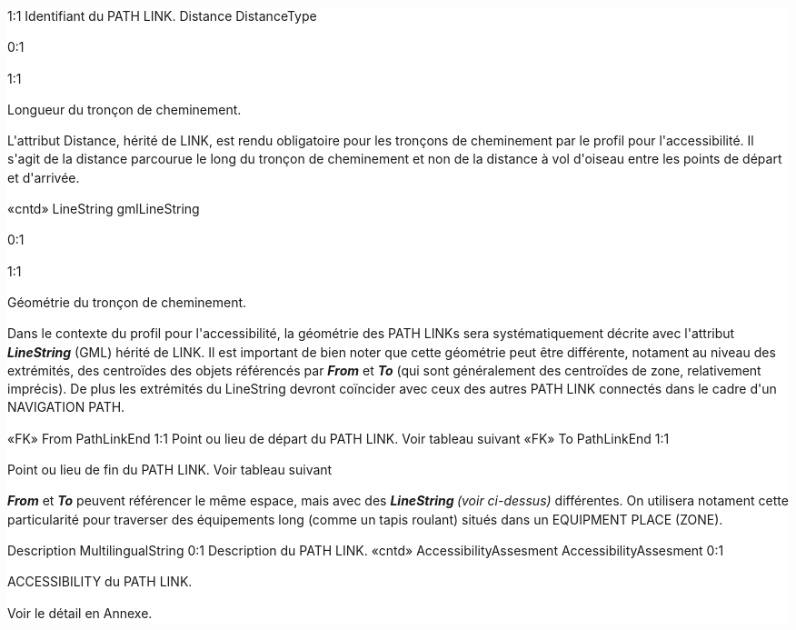 <td>1:1</td>
<td>Identifiant du PATH LINK.</td>
</tr>
<tr class="even">
<td></td>
<td>Distance</td>
<td>DistanceType</td>
<td><p>0:1</p>
<p><span class="hl">1:1</span></p></td>
<td><p>Longueur du tronçon de cheminement.</p>
<p><span class="hl">L'attribut Distance, hérité de LINK, est rendu obligatoire pour les tronçons de cheminement par le profil pour l'accessibilité. Il s'agit de la distance parcourue le long du tronçon de cheminement et non de la distance à vol d'oiseau entre les points de départ et d'arrivée.</span></p></td>
</tr>
<tr class="odd">
<td>«cntd»</td>
<td>LineString</td>
<td>gmlLineString</td>
<td><p>0:1</p>
<p><span class="hl">1:1</span></p></td>
<td><p>Géométrie du tronçon de cheminement.</p>
<p><span class="hl">Dans le contexte du profil pour l'accessibilité, la géométrie des PATH LINKs sera systématiquement décrite avec l'attribut <em><strong>LineString</strong></em> (GML) hérité de LINK. Il est important de bien noter que cette géométrie peut être différente, notament au niveau des extrémités, des centroïdes des objets référencés par <em><strong>From</strong></em> et <em><strong>To</strong></em> (qui sont généralement des centroïdes de zone, relativement imprécis). De plus les extrémités du LineString devront coïncider avec ceux des autres PATH LINK connectés dans le cadre d'un NAVIGATION PATH.</span></p></td>
</tr>
<tr class="even">
<td>«FK»</td>
<td>From</td>
<td>PathLinkEnd</td>
<td>1:1</td>
<td>Point ou lieu de départ du PATH LINK. Voir tableau suivant</td>
</tr>
<tr class="odd">
<td>«FK»</td>
<td>To</td>
<td>PathLinkEnd</td>
<td>1:1</td>
<td><p>Point ou lieu de fin du PATH LINK. Voir tableau suivant</p>
<p><em><strong><span class="hl">From</span></strong></em><span class="hl"> et </span><em><strong><span class="hl">To</span></strong></em><span class="hl"> peuvent référencer le même espace, mais avec des </span><em><strong><span class="hl">LineString </span></strong><span class="hl">(voir ci-dessus)</span></em><span class="hl"> différentes. On utilisera notament cette particularité pour traverser des équipements long (comme un tapis roulant) situés dans un EQUIPMENT PLACE (ZONE).</span></p></td>
</tr>
<tr class="even">
<td></td>
<td>Description</td>
<td>MultilingualString</td>
<td>0:1</td>
<td>Description du PATH LINK.</td>
</tr>
<tr class="odd">
<td>«cntd»</td>
<td>Accessibility­Assesment</td>
<td>AccessibilityAssesment</td>
<td>0:1</td>
<td><p>ACCESSIBILITY du PATH LINK.</p><p>Voir le détail en Annexe.</p></td>
</tr>